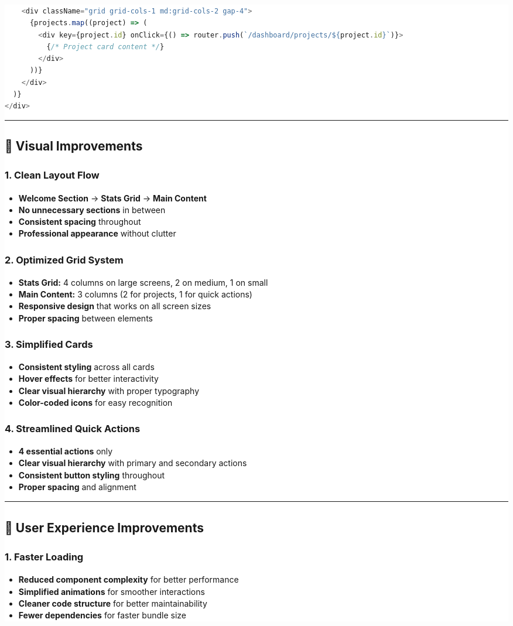 ```typescript
    <div className="grid grid-cols-1 md:grid-cols-2 gap-4">
      {projects.map((project) => (
        <div key={project.id} onClick={() => router.push(`/dashboard/projects/${project.id}`)}>
          {/* Project card content */}
        </div>
      ))}
    </div>
  )}
</div>
```

---

## 🎨 **Visual Improvements**

### **1. Clean Layout Flow**
- **Welcome Section** → **Stats Grid** → **Main Content**
- **No unnecessary sections** in between
- **Consistent spacing** throughout
- **Professional appearance** without clutter

### **2. Optimized Grid System**
- **Stats Grid:** 4 columns on large screens, 2 on medium, 1 on small
- **Main Content:** 3 columns (2 for projects, 1 for quick actions)
- **Responsive design** that works on all screen sizes
- **Proper spacing** between elements

### **3. Simplified Cards**
- **Consistent styling** across all cards
- **Hover effects** for better interactivity
- **Clear visual hierarchy** with proper typography
- **Color-coded icons** for easy recognition

### **4. Streamlined Quick Actions**
- **4 essential actions** only
- **Clear visual hierarchy** with primary and secondary actions
- **Consistent button styling** throughout
- **Proper spacing** and alignment

---

## 🔄 **User Experience Improvements**

### **1. Faster Loading**
- **Reduced component complexity** for better performance
- **Simplified animations** for smoother interactions
- **Cleaner code structure** for better maintainability
- **Fewer dependencies** for faster bundle size
